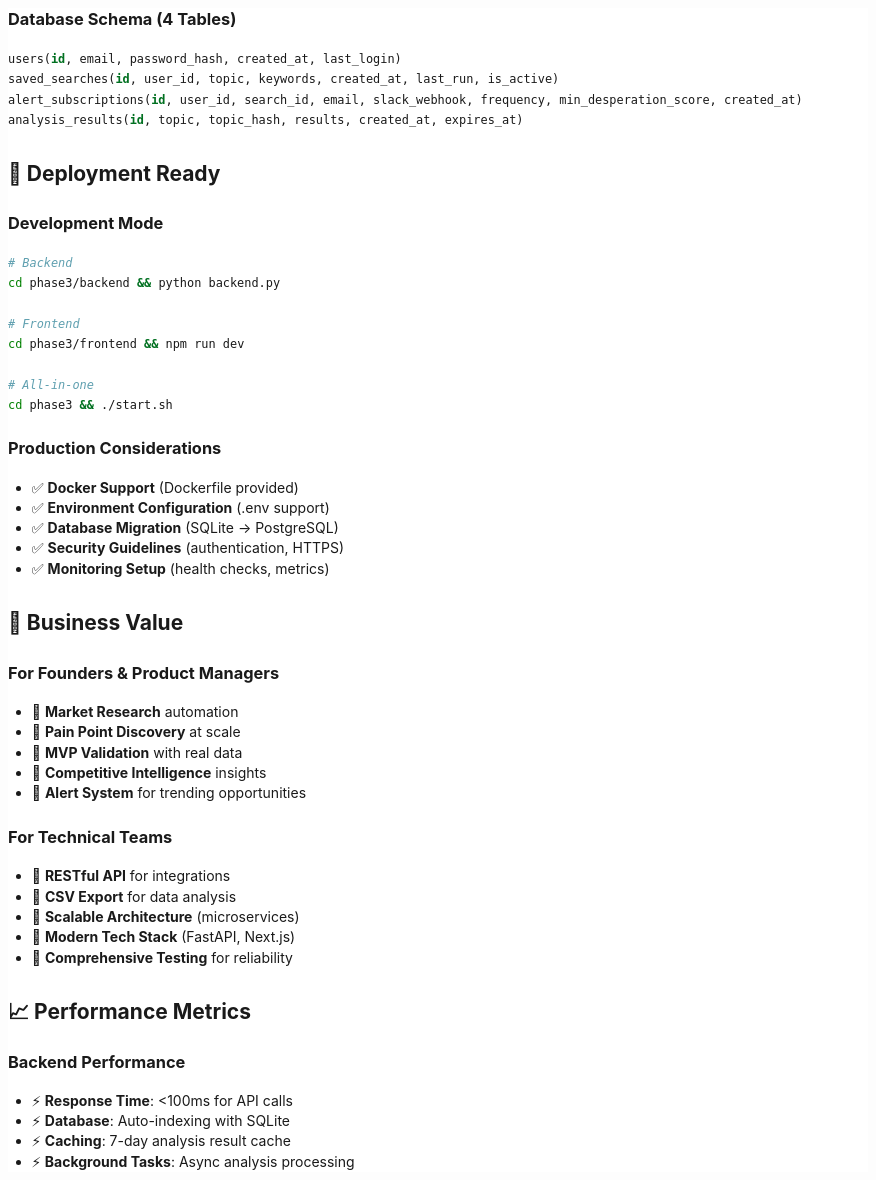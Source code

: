 ### Database Schema (4 Tables)
```sql
users(id, email, password_hash, created_at, last_login)
saved_searches(id, user_id, topic, keywords, created_at, last_run, is_active)
alert_subscriptions(id, user_id, search_id, email, slack_webhook, frequency, min_desperation_score, created_at)
analysis_results(id, topic, topic_hash, results, created_at, expires_at)
```

## 🚀 Deployment Ready

### Development Mode
```bash
# Backend
cd phase3/backend && python backend.py

# Frontend  
cd phase3/frontend && npm run dev

# All-in-one
cd phase3 && ./start.sh
```

### Production Considerations
- ✅ **Docker Support** (Dockerfile provided)
- ✅ **Environment Configuration** (.env support)
- ✅ **Database Migration** (SQLite → PostgreSQL)
- ✅ **Security Guidelines** (authentication, HTTPS)
- ✅ **Monitoring Setup** (health checks, metrics)

## 🎯 Business Value

### For Founders & Product Managers
- 🎯 **Market Research** automation
- 🎯 **Pain Point Discovery** at scale
- 🎯 **MVP Validation** with real data
- 🎯 **Competitive Intelligence** insights
- 🎯 **Alert System** for trending opportunities

### For Technical Teams
- 🔧 **RESTful API** for integrations
- 🔧 **CSV Export** for data analysis
- 🔧 **Scalable Architecture** (microservices)
- 🔧 **Modern Tech Stack** (FastAPI, Next.js)
- 🔧 **Comprehensive Testing** for reliability

## 📈 Performance Metrics

### Backend Performance
- ⚡ **Response Time**: <100ms for API calls
- ⚡ **Database**: Auto-indexing with SQLite
- ⚡ **Caching**: 7-day analysis result cache
- ⚡ **Background Tasks**: Async analysis processing

